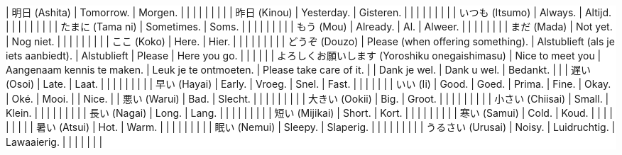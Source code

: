 | 明日 (Ashita)                                                         | Tomorrow.                         | Morgen.                                 |                            |                            |                |               |                  |          |       |
| 昨日 (Kinou)                                                          | Yesterday.                        | Gisteren.                               |                            |                            |                |               |                  |          |       |
| いつも (Itsumo)                                                       | Always.                           | Altijd.                                 |                            |                            |                |               |                  |          |       |
| たまに (Tama ni)                                                      | Sometimes.                        | Soms.                                   |                            |                            |                |               |                  |          |       |
| もう (Mou)                                                            | Already.                          | Al.                                     | Alweer.                    |                            |                |               |                  |          |       |
| まだ (Mada)                                                           | Not yet.                          | Nog niet.                               |                            |                            |                |               |                  |          |       |
| ここ (Koko)                                                           | Here.                             | Hier.                                   |                            |                            |                |               |                  |          |       |
| どうぞ (Douzo)                                                        | Please (when offering something). | Alstublieft (als je iets aanbiedt).     | Alstublieft                | Please                     | Here you go.   |               |                  |          |       |
| よろしくお願いします (Yoroshiku onegaishimasu)                        | Nice to meet you                  | Aangenaam kennis te maken.              | Leuk je te ontmoeten.      | Please take care of it.    |                | Dank je wel.  | Dank u wel.      | Bedankt. |       |
| 遅い (Osoi)                                                           | Late.                             | Laat.                                   |                            |                            |                |               |                  |          |       |
| 早い (Hayai)                                                          | Early.                            | Vroeg.                                  | Snel.                      | Fast.                      |                |               |                  |          |       |
| いい (Ii)                                                             | Good.                             | Goed.                                   | Prima.                     | Fine.                      | Okay.          | Oké.          | Mooi.            |          | Nice. |
| 悪い (Warui)                                                          | Bad.                              | Slecht.                                 |                            |                            |                |               |                  |          |       |
| 大きい (Ookii)                                                        | Big.                              | Groot.                                  |                            |                            |                |               |                  |          |       |
| 小さい (Chiisai)                                                      | Small.                            | Klein.                                  |                            |                            |                |               |                  |          |       |
| 長い (Nagai)                                                          | Long.                             | Lang.                                   |                            |                            |                |               |                  |          |       |
| 短い (Mijikai)                                                        | Short.                            | Kort.                                   |                            |                            |                |               |                  |          |       |
| 寒い (Samui)                                                          | Cold.                             | Koud.                                   |                            |                            |                |               |                  |          |       |
| 暑い (Atsui)                                                          | Hot.                              | Warm.                                   |                            |                            |                |               |                  |          |       |
| 眠い (Nemui)                                                          | Sleepy.                           | Slaperig.                               |                            |                            |                |               |                  |          |       |
| うるさい (Urusai)                                                     | Noisy.                            | Luidruchtig.                            | Lawaaierig.                |                            |                |               |                  |          |       |